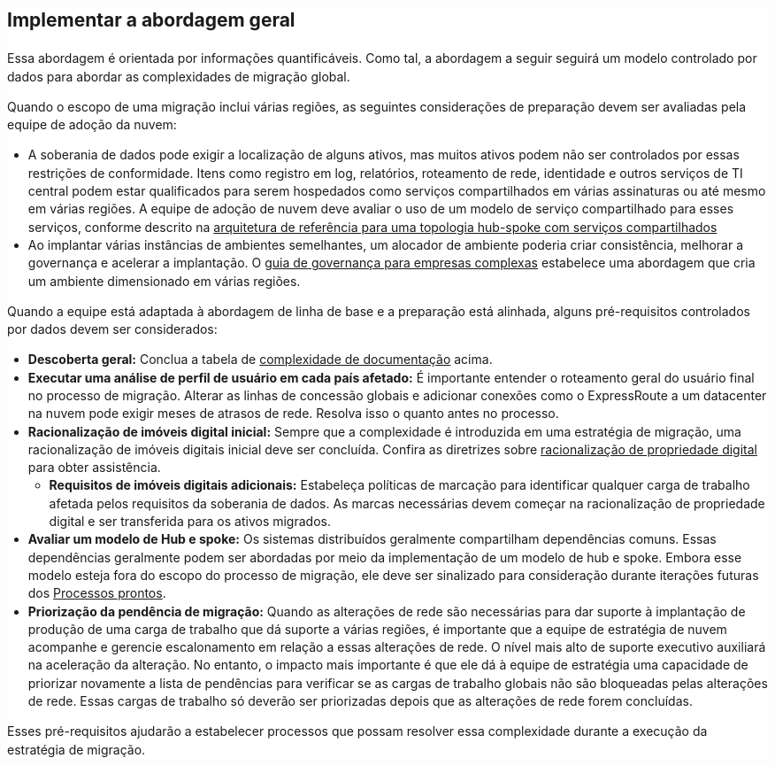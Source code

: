 ## <a name="implementing-the-general-approach"></a>Implementar a abordagem geral

Essa abordagem é orientada por informações quantificáveis. Como tal, a abordagem a seguir seguirá um modelo controlado por dados para abordar as complexidades de migração global.

Quando o escopo de uma migração inclui várias regiões, as seguintes considerações de preparação devem ser avaliadas pela equipe de adoção da nuvem:

- A soberania de dados pode exigir a localização de alguns ativos, mas muitos ativos podem não ser controlados por essas restrições de conformidade. Itens como registro em log, relatórios, roteamento de rede, identidade e outros serviços de TI central podem estar qualificados para serem hospedados como serviços compartilhados em várias assinaturas ou até mesmo em várias regiões. A equipe de adoção de nuvem deve avaliar o uso de um modelo de serviço compartilhado para esses serviços, conforme descrito na [arquitetura de referência para uma topologia hub-spoke com serviços compartilhados](https://docs.microsoft.com/azure/architecture/reference-architectures/hybrid-networking/shared-services)
- Ao implantar várias instâncias de ambientes semelhantes, um alocador de ambiente poderia criar consistência, melhorar a governança e acelerar a implantação. O [guia de governança para empresas complexas](../../govern/guides/complex/index.md) estabelece uma abordagem que cria um ambiente dimensionado em várias regiões.

Quando a equipe está adaptada à abordagem de linha de base e a preparação está alinhada, alguns pré-requisitos controlados por dados devem ser considerados:

- **Descoberta geral:** Conclua a tabela de [complexidade de documentação](#document-complexity) acima.
- **Executar uma análise de perfil de usuário em cada país afetado:** É importante entender o roteamento geral do usuário final no processo de migração. Alterar as linhas de concessão globais e adicionar conexões como o ExpressRoute a um datacenter na nuvem pode exigir meses de atrasos de rede. Resolva isso o quanto antes no processo.
- **Racionalização de imóveis digital inicial:** Sempre que a complexidade é introduzida em uma estratégia de migração, uma racionalização de imóveis digitais inicial deve ser concluída. Confira as diretrizes sobre [racionalização de propriedade digital](../../digital-estate/index.md) para obter assistência.
  - **Requisitos de imóveis digitais adicionais:** Estabeleça políticas de marcação para identificar qualquer carga de trabalho afetada pelos requisitos da soberania de dados. As marcas necessárias devem começar na racionalização de propriedade digital e ser transferida para os ativos migrados.
- **Avaliar um modelo de Hub e spoke:** Os sistemas distribuídos geralmente compartilham dependências comuns. Essas dependências geralmente podem ser abordadas por meio da implementação de um modelo de hub e spoke. Embora esse modelo esteja fora do escopo do processo de migração, ele deve ser sinalizado para consideração durante iterações futuras dos [Processos prontos](../../ready/index.md).
- **Priorização da pendência de migração:** Quando as alterações de rede são necessárias para dar suporte à implantação de produção de uma carga de trabalho que dá suporte a várias regiões, é importante que a equipe de estratégia de nuvem acompanhe e gerencie escalonamento em relação a essas alterações de rede. O nível mais alto de suporte executivo auxiliará na aceleração da alteração. No entanto, o impacto mais importante é que ele dá à equipe de estratégia uma capacidade de priorizar novamente a lista de pendências para verificar se as cargas de trabalho globais não são bloqueadas pelas alterações de rede. Essas cargas de trabalho só deverão ser priorizadas depois que as alterações de rede forem concluídas.

Esses pré-requisitos ajudarão a estabelecer processos que possam resolver essa complexidade durante a execução da estratégia de migração.

